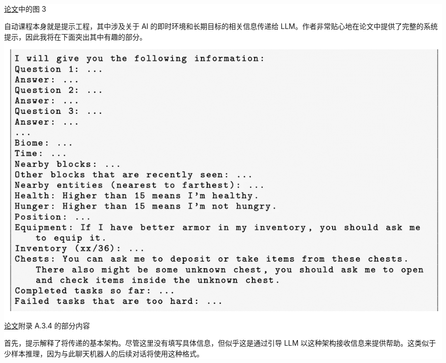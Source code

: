 [论文](https://arxiv.org/pdf/2305.16291)中的图 3

自动课程本身就是提示工程，其中涉及关于 AI 的即时环境和长期目标的相关信息传递给 LLM。作者非常贴心地在论文中提供了完整的系统提示，因此我将在下面突出其中有趣的部分。

![](img/0518cab72e1fed32499c027bfd0c3db9.png)

[论文](https://arxiv.org/pdf/2305.16291)附录 A.3.4 的部分内容

首先，提示解释了将传递的基本架构。尽管这里没有填写具体信息，但似乎这是通过引导 LLM 以这种架构接收信息来提供帮助。这类似于少样本推理，因为与此聊天机器人的后续对话将使用这种格式。

